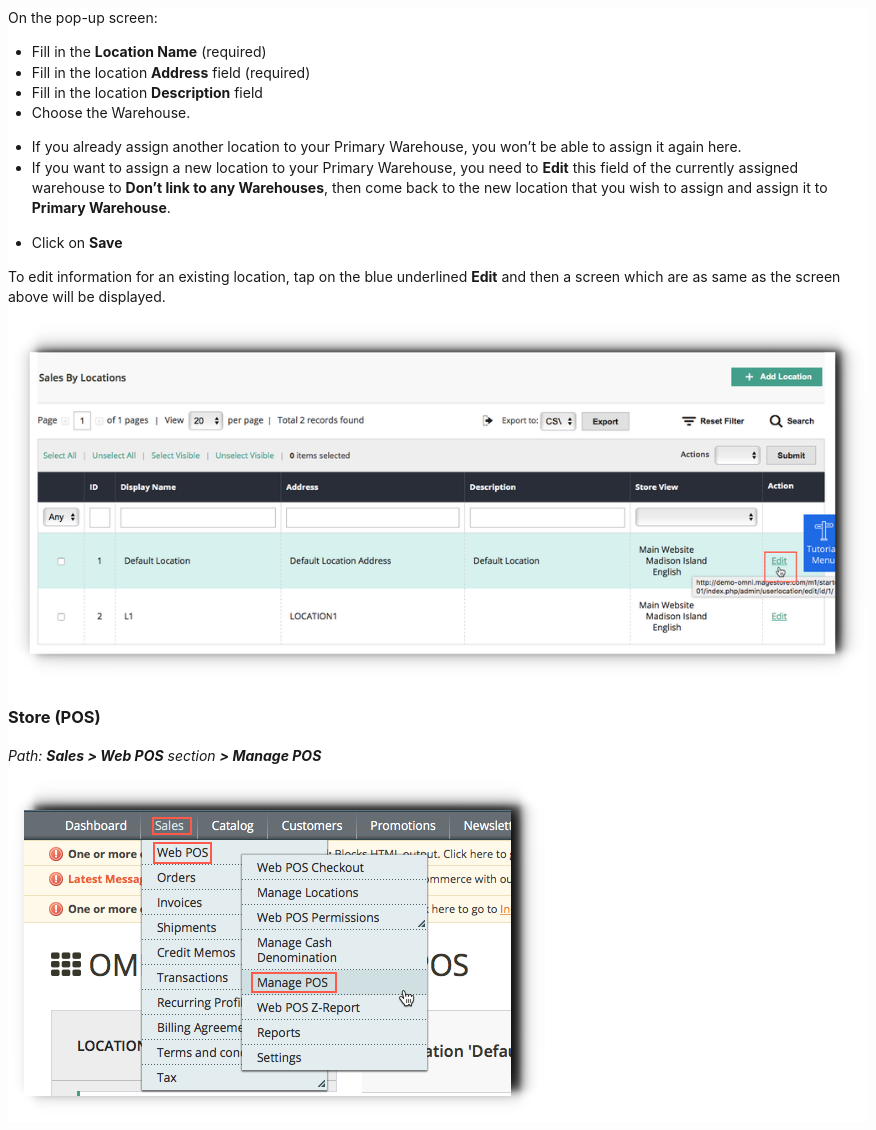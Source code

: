 On the pop-up screen:
*	Fill in the **Location Name** (required)
*	Fill in the location **Address** field (required)
*	Fill in the location **Description** field
*	Choose the Warehouse. 
- If you already assign another location to your Primary Warehouse, you won’t be able to assign it again here. 
- If you want to assign a new location to your Primary Warehouse, you need to **Edit** this field of the currently assigned warehouse to **Don’t link to any Warehouses**, then come back to the new location that you wish to assign and assign it to **Primary Warehouse**.

*	Click on **Save**

To edit information for an existing location, tap on the blue underlined **Edit** and then a screen which are as same as the screen above will be displayed.

![Edit action](./Image_starter_m1/image111.png)
 

### Store (POS) 

_Path: **Sales > Web POS** section **> Manage POS**_

![Manage POS submenu](./Image_starter_m1/image112.png)
 